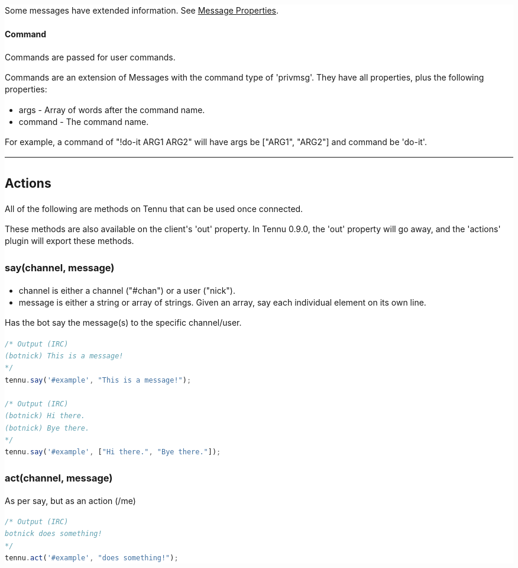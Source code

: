 Some messages have extended information. See
[Message Properties](http://tennu.github.io/documentation/api/message-properties).

#### Command ####

Commands are passed for user commands.

Commands are an extension of Messages with the command type of 'privmsg'.
They have all properties, plus the following properties:

* args       - Array of words after the command name.
* command    - The command name.

For example, a command of "!do-it ARG1 ARG2" will have args be ["ARG1", "ARG2"] and command be 'do-it'.

--------

## Actions ##

All of the following are methods on Tennu that can be used once connected.

These methods are also available on the client's 'out' property.
In Tennu 0.9.0, the 'out' property will go away, and the 'actions' plugin
will export these methods.

### say(channel, message) ###

* channel is either a channel ("#chan") or a user ("nick").
* message is either a string or array of strings. Given an array, say each
individual element on its own line.

Has the bot say the message(s) to the specific channel/user.

```javascript
/* Output (IRC)
(botnick) This is a message!
*/
tennu.say('#example', "This is a message!");

/* Output (IRC)
(botnick) Hi there.
(botnick) Bye there.
*/
tennu.say('#example', ["Hi there.", "Bye there."]);
```

### act(channel, message) ###

As per say, but as an action (/me)

```javascript
/* Output (IRC)
botnick does something!
*/
tennu.act('#example', "does something!");
```
